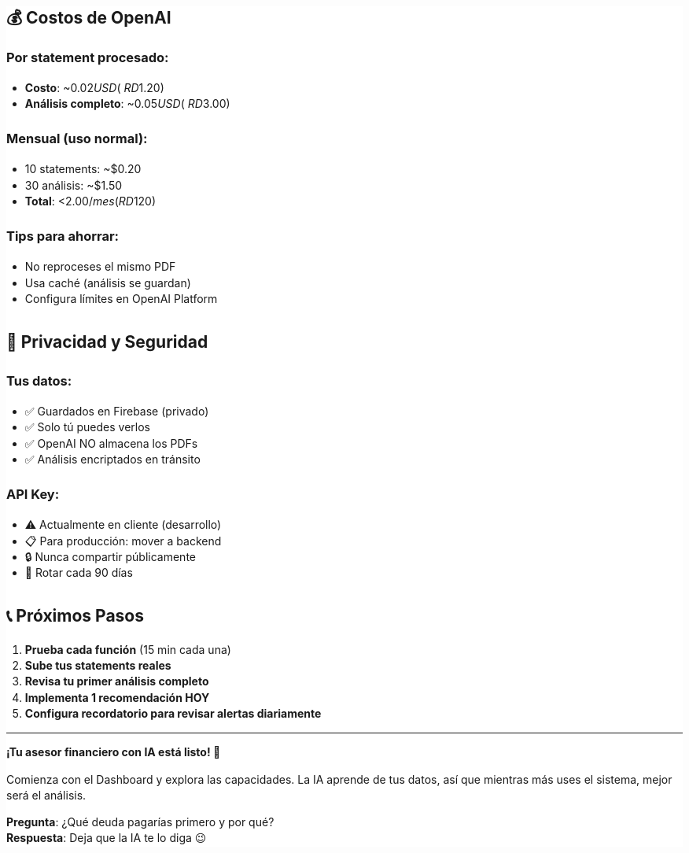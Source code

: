 ## 💰 Costos de OpenAI

### Por statement procesado:
- **Costo**: ~$0.02 USD (~RD$1.20)
- **Análisis completo**: ~$0.05 USD (~RD$3.00)

### Mensual (uso normal):
- 10 statements: ~$0.20
- 30 análisis: ~$1.50
- **Total**: <$2.00/mes (RD$120)

### Tips para ahorrar:
- No reproceses el mismo PDF
- Usa caché (análisis se guardan)
- Configura límites en OpenAI Platform

## 🔐 Privacidad y Seguridad

### Tus datos:
- ✅ Guardados en Firebase (privado)
- ✅ Solo tú puedes verlos
- ✅ OpenAI NO almacena los PDFs
- ✅ Análisis encriptados en tránsito

### API Key:
- ⚠️ Actualmente en cliente (desarrollo)
- 📋 Para producción: mover a backend
- 🔒 Nunca compartir públicamente
- 🔑 Rotar cada 90 días

## 📞 Próximos Pasos

1. **Prueba cada función** (15 min cada una)
2. **Sube tus statements reales**
3. **Revisa tu primer análisis completo**
4. **Implementa 1 recomendación HOY**
5. **Configura recordatorio para revisar alertas diariamente**

---

**¡Tu asesor financiero con IA está listo! 🚀**

Comienza con el Dashboard y explora las capacidades. La IA aprende de tus datos, así que mientras más uses el sistema, mejor será el análisis.

**Pregunta**: ¿Qué deuda pagarías primero y por qué?  
**Respuesta**: Deja que la IA te lo diga 😉
